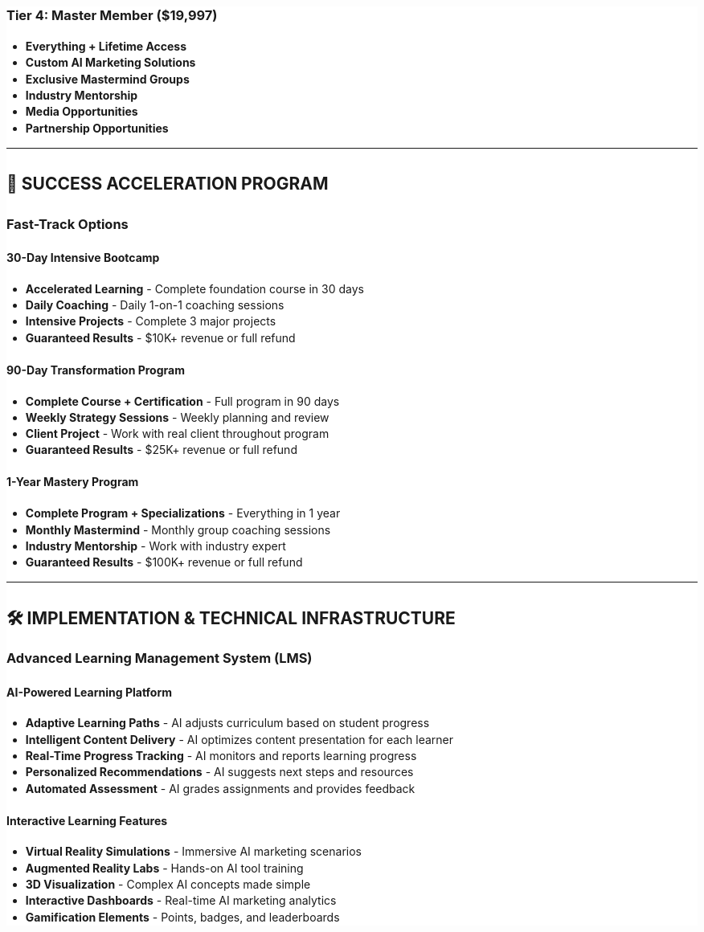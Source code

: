 ### **Tier 4: Master Member ($19,997)**
- **Everything + Lifetime Access**
- **Custom AI Marketing Solutions**
- **Exclusive Mastermind Groups**
- **Industry Mentorship**
- **Media Opportunities**
- **Partnership Opportunities**

---

## 🎯 **SUCCESS ACCELERATION PROGRAM**

### **Fast-Track Options**

#### **30-Day Intensive Bootcamp**
- **Accelerated Learning** - Complete foundation course in 30 days
- **Daily Coaching** - Daily 1-on-1 coaching sessions
- **Intensive Projects** - Complete 3 major projects
- **Guaranteed Results** - $10K+ revenue or full refund

#### **90-Day Transformation Program**
- **Complete Course + Certification** - Full program in 90 days
- **Weekly Strategy Sessions** - Weekly planning and review
- **Client Project** - Work with real client throughout program
- **Guaranteed Results** - $25K+ revenue or full refund

#### **1-Year Mastery Program**
- **Complete Program + Specializations** - Everything in 1 year
- **Monthly Mastermind** - Monthly group coaching sessions
- **Industry Mentorship** - Work with industry expert
- **Guaranteed Results** - $100K+ revenue or full refund

---

## 🛠️ **IMPLEMENTATION & TECHNICAL INFRASTRUCTURE**

### **Advanced Learning Management System (LMS)**

#### **AI-Powered Learning Platform**
- **Adaptive Learning Paths** - AI adjusts curriculum based on student progress
- **Intelligent Content Delivery** - AI optimizes content presentation for each learner
- **Real-Time Progress Tracking** - AI monitors and reports learning progress
- **Personalized Recommendations** - AI suggests next steps and resources
- **Automated Assessment** - AI grades assignments and provides feedback

#### **Interactive Learning Features**
- **Virtual Reality Simulations** - Immersive AI marketing scenarios
- **Augmented Reality Labs** - Hands-on AI tool training
- **3D Visualization** - Complex AI concepts made simple
- **Interactive Dashboards** - Real-time AI marketing analytics
- **Gamification Elements** - Points, badges, and leaderboards

